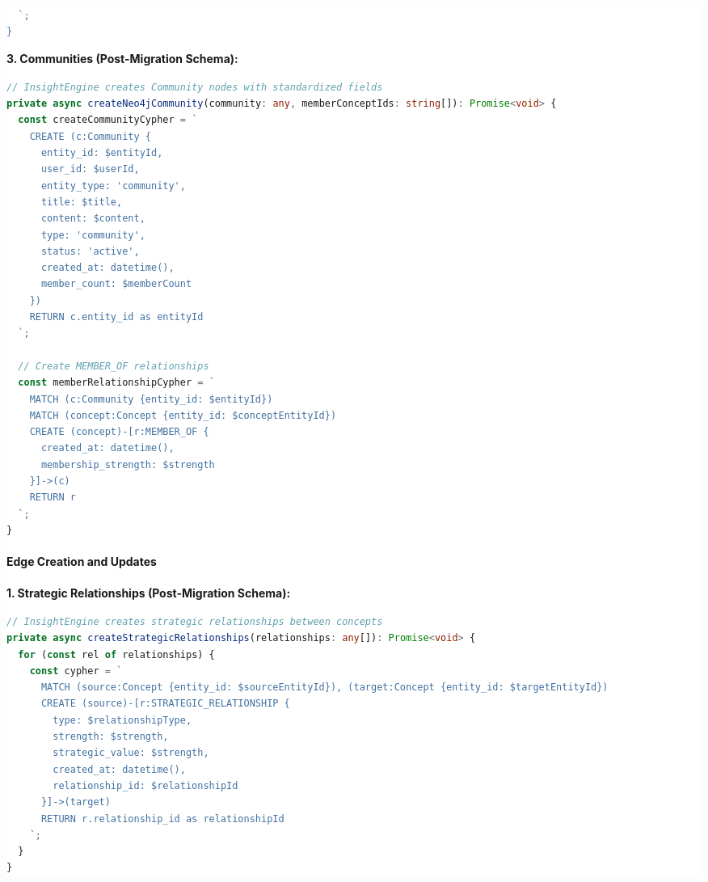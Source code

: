```typescript
  `;
}
```

**3. Communities (Post-Migration Schema):**
```typescript
// InsightEngine creates Community nodes with standardized fields
private async createNeo4jCommunity(community: any, memberConceptIds: string[]): Promise<void> {
  const createCommunityCypher = `
    CREATE (c:Community {
      entity_id: $entityId,
      user_id: $userId,
      entity_type: 'community',
      title: $title,
      content: $content,
      type: 'community',
      status: 'active',
      created_at: datetime(),
      member_count: $memberCount
    })
    RETURN c.entity_id as entityId
  `;
  
  // Create MEMBER_OF relationships
  const memberRelationshipCypher = `
    MATCH (c:Community {entity_id: $entityId})
    MATCH (concept:Concept {entity_id: $conceptEntityId})
    CREATE (concept)-[r:MEMBER_OF {
      created_at: datetime(),
      membership_strength: $strength
    }]->(c)
    RETURN r
  `;
}
```

#### Edge Creation and Updates

**1. Strategic Relationships (Post-Migration Schema):**
```typescript
// InsightEngine creates strategic relationships between concepts
private async createStrategicRelationships(relationships: any[]): Promise<void> {
  for (const rel of relationships) {
    const cypher = `
      MATCH (source:Concept {entity_id: $sourceEntityId}), (target:Concept {entity_id: $targetEntityId})
      CREATE (source)-[r:STRATEGIC_RELATIONSHIP {
        type: $relationshipType,
        strength: $strength,
        strategic_value: $strength,
        created_at: datetime(),
        relationship_id: $relationshipId
      }]->(target)
      RETURN r.relationship_id as relationshipId
    `;
  }
}
```
